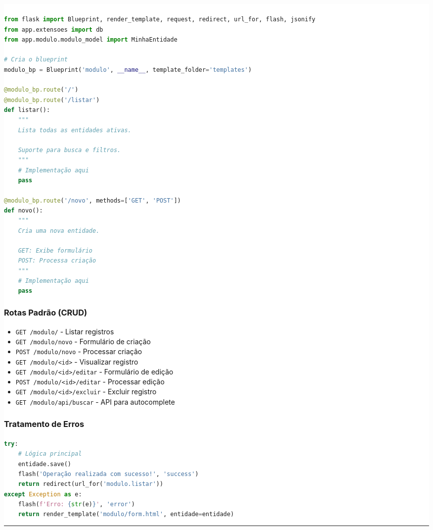 ```python

from flask import Blueprint, render_template, request, redirect, url_for, flash, jsonify
from app.extensoes import db
from app.modulo.modulo_model import MinhaEntidade

# Cria o blueprint
modulo_bp = Blueprint('modulo', __name__, template_folder='templates')

@modulo_bp.route('/')
@modulo_bp.route('/listar')
def listar():
    """
    Lista todas as entidades ativas.
    
    Suporte para busca e filtros.
    """
    # Implementação aqui
    pass

@modulo_bp.route('/novo', methods=['GET', 'POST'])
def novo():
    """
    Cria uma nova entidade.
    
    GET: Exibe formulário
    POST: Processa criação
    """
    # Implementação aqui
    pass
```

### Rotas Padrão (CRUD)
- `GET /modulo/` - Listar registros
- `GET /modulo/novo` - Formulário de criação
- `POST /modulo/novo` - Processar criação
- `GET /modulo/<id>` - Visualizar registro
- `GET /modulo/<id>/editar` - Formulário de edição
- `POST /modulo/<id>/editar` - Processar edição
- `GET /modulo/<id>/excluir` - Excluir registro
- `GET /modulo/api/buscar` - API para autocomplete

### Tratamento de Erros
```python
try:
    # Lógica principal
    entidade.save()
    flash('Operação realizada com sucesso!', 'success')
    return redirect(url_for('modulo.listar'))
except Exception as e:
    flash(f'Erro: {str(e)}', 'error')
    return render_template('modulo/form.html', entidade=entidade)
```

---